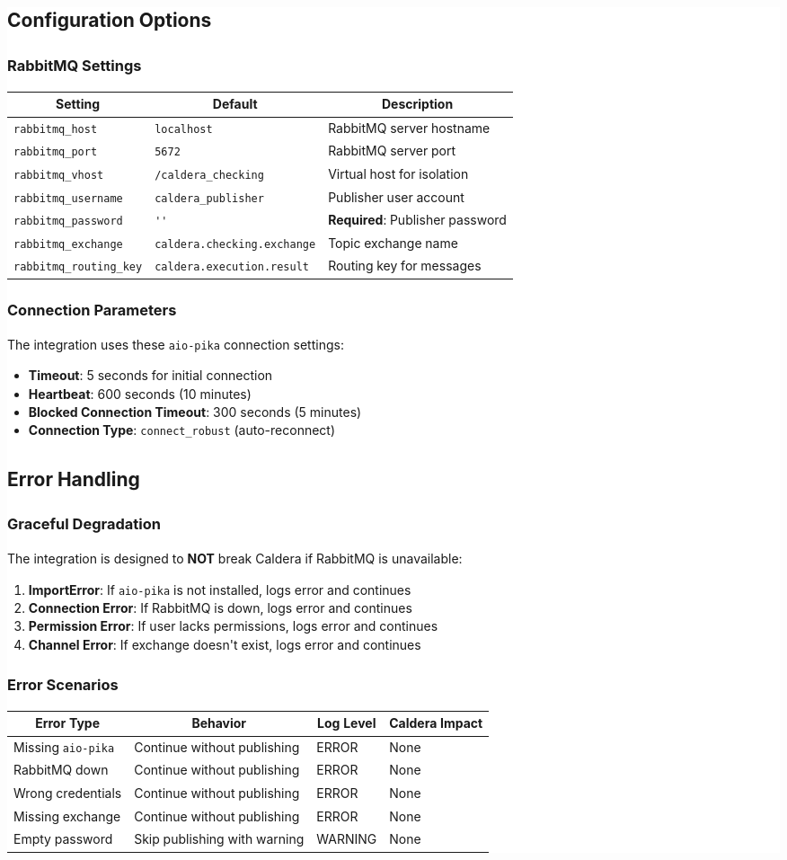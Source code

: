 ```yaml
```

## Configuration Options

### RabbitMQ Settings

| Setting | Default | Description |
|---------|---------|-------------|
| `rabbitmq_host` | `localhost` | RabbitMQ server hostname |
| `rabbitmq_port` | `5672` | RabbitMQ server port |
| `rabbitmq_vhost` | `/caldera_checking` | Virtual host for isolation |
| `rabbitmq_username` | `caldera_publisher` | Publisher user account |
| `rabbitmq_password` | `''` | **Required**: Publisher password |
| `rabbitmq_exchange` | `caldera.checking.exchange` | Topic exchange name |
| `rabbitmq_routing_key` | `caldera.execution.result` | Routing key for messages |

### Connection Parameters

The integration uses these `aio-pika` connection settings:
- **Timeout**: 5 seconds for initial connection
- **Heartbeat**: 600 seconds (10 minutes)
- **Blocked Connection Timeout**: 300 seconds (5 minutes)
- **Connection Type**: `connect_robust` (auto-reconnect)

## Error Handling

### Graceful Degradation

The integration is designed to **NOT** break Caldera if RabbitMQ is unavailable:

1. **ImportError**: If `aio-pika` is not installed, logs error and continues
2. **Connection Error**: If RabbitMQ is down, logs error and continues  
3. **Permission Error**: If user lacks permissions, logs error and continues
4. **Channel Error**: If exchange doesn't exist, logs error and continues

### Error Scenarios

| Error Type | Behavior | Log Level | Caldera Impact |
|------------|----------|-----------|----------------|
| Missing `aio-pika` | Continue without publishing | ERROR | None |
| RabbitMQ down | Continue without publishing | ERROR | None |
| Wrong credentials | Continue without publishing | ERROR | None |
| Missing exchange | Continue without publishing | ERROR | None |
| Empty password | Skip publishing with warning | WARNING | None |
